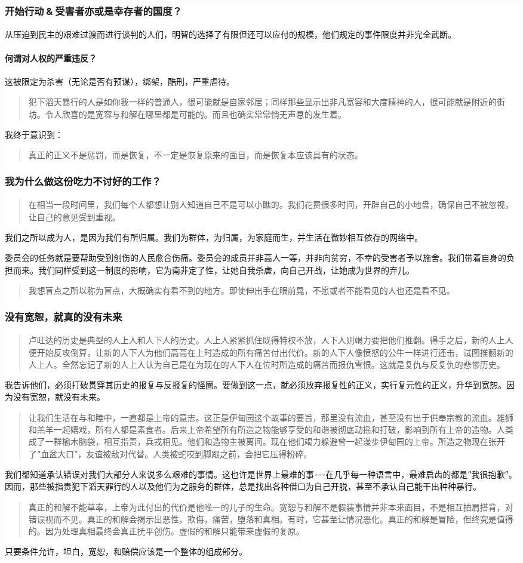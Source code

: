 
### 开始行动 & 受害者亦或是幸存者的国度？
从压迫到民主的艰难过渡而进行谈判的人们，明智的选择了有限但还可以应付的规模，他们规定的事件限度并非完全武断。

#### 何谓对人权的严重违反？
这被限定为杀害（无论是否有预谋），绑架，酷刑，严重虐待。

> 犯下滔天暴行的人是如你我一样的普通人，很可能就是自家邻居；同样那些显示出非凡宽容和大度精神的人，很可能就是附近的街坊。令人欣喜的是宽容与和解在哪里都是可能的。而且也确实常常悄无声息的发生着。

我终于意识到：
> 真正的正义不是惩罚，而是恢复，不一定是恢复原来的面目，而是恢复本应该具有的状态。

### 我为什么做这份吃力不讨好的工作？
> 在相当一段时间里，我们每个人都想让别人知道自己不是可以小瞧的。我们花费很多时间，开辟自己的小地盘，确保自己不被忽视，让自己的意见受到重视。

我们之所以成为人，是因为我们有所归属。我们为群体，为归属，为家庭而生，并生活在微妙相互依存的网络中。

委员会的任务就是要帮助受到创伤的人民愈合伤痛。委员会的成员并非高人一等，并非向贫穷，不幸的受害者予以施舍。我们带着自身的负担而来。我们同样受到这一制度的影响，它为南非定了性，让她自我杀虐，向自己开战，让她成为世界的弃儿。

> 我想盲点之所以称为盲点，大概确实有看不到的地方。即使伸出手在眼前晃，不愿或者不能看见的人也还是看不见。

### 没有宽恕，就真的没有未来
> 卢旺达的历史是典型的人上人和人下人的历史。人上人紧紧抓住既得特权不放，人下人则竭力要把他们推翻。得手之后，新的人上人便开始反攻倒算，让新的人下人为他们高高在上时造成的所有痛苦付出代价。新的人下人像愤怒的公牛一样进行还击，试图推翻新的人上人。全然忘记了新的人上人认为自己是在为现在的人下人在位时所造成的痛苦而报仇雪恨。这就是复仇与反复仇的悲惨历史。

我告诉他们，必须打破贯穿其历史的报复与反报复的怪圈。要做到这一点，就必须放弃报复性的正义，实行复元性的正义，升华到宽恕。因为没有宽恕，就没有未来。


> 让我们生活在与和睦中，一直都是上帝的意志。这正是伊甸园这个故事的要旨，那里没有流血，甚至没有出于供奉宗教的流血。雄狮和羔羊一起嬉戏，所有人都是素食者。后来上帝希望所有所造之物能够享受的和谐被彻底动摇和打破，影响到所有上帝的造物。人类成了一群榆木脑袋，相互指责，兵戎相见。他们和造物主被离间。现在他们竭力躲避曾一起漫步伊甸园的上帝。所造之物现在张开了“血盆大口”，友谊被敌对代替。人类被蛇咬到脚跟之前，会把它压得粉碎。

我们都知道承认错误对我们大部分人来说多么艰难的事情。这也许是世界上最难的事---在几乎每一种语言中，最难启齿的都是“我很抱歉”。因而，那些被指责犯下滔天罪行的人以及他们为之服务的群体，总是找出各种借口为自己开脱，甚至不承认自己能干出种种暴行。


> 真正的和解不能草率，上帝为此付出的代价是他唯一的儿子的生命。宽恕与和解不是假装事情并非本来面目，不是相互拍肩搭背，对错误视而不见。真正的和解会揭示出恶性，欺侮，痛苦，堕落和真相。有时，它甚至让情况恶化。真正的和解是冒险，但终究是值得的。因为处理真相最终会真正抚平创伤。虚假的和解只能带来虚假的复原。

只要条件允许，坦白，宽恕，和赔偿应该是一个整体的组成部分。